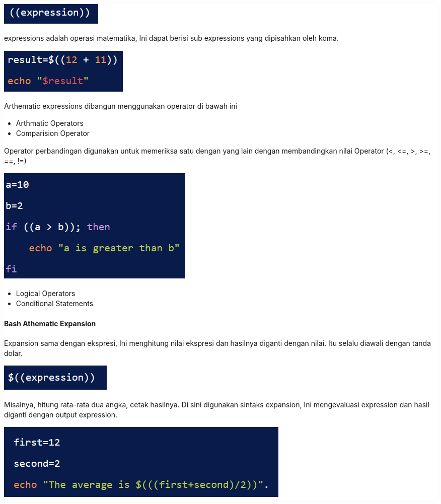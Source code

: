 ![ss](img/4.16.png)

expressions adalah operasi matematika, Ini dapat berisi sub expressions yang dipisahkan oleh koma.

![ss](img/4.17.png)

Arthematic expressions dibangun menggunakan operator di bawah ini

- Arthmatic Operators
- Comparision Operator

Operator perbandingan digunakan untuk memeriksa satu dengan yang lain dengan membandingkan nilai Operator (<, <=, >, >=, ==, !=)

![ss](img/4.18.png)

- Logical Operators
- Conditional Statements

#### Bash Athematic Expansion
Expansion sama dengan ekspresi, Ini menghitung nilai ekspresi dan hasilnya diganti dengan nilai. Itu selalu diawali dengan tanda dolar.

![ss](img/4.19.png)

Misalnya, hitung rata-rata dua angka, cetak hasilnya. Di sini digunakan sintaks expansion, Ini mengevaluasi expression dan hasil diganti dengan output expression.

![ss](img/4.20.png)
